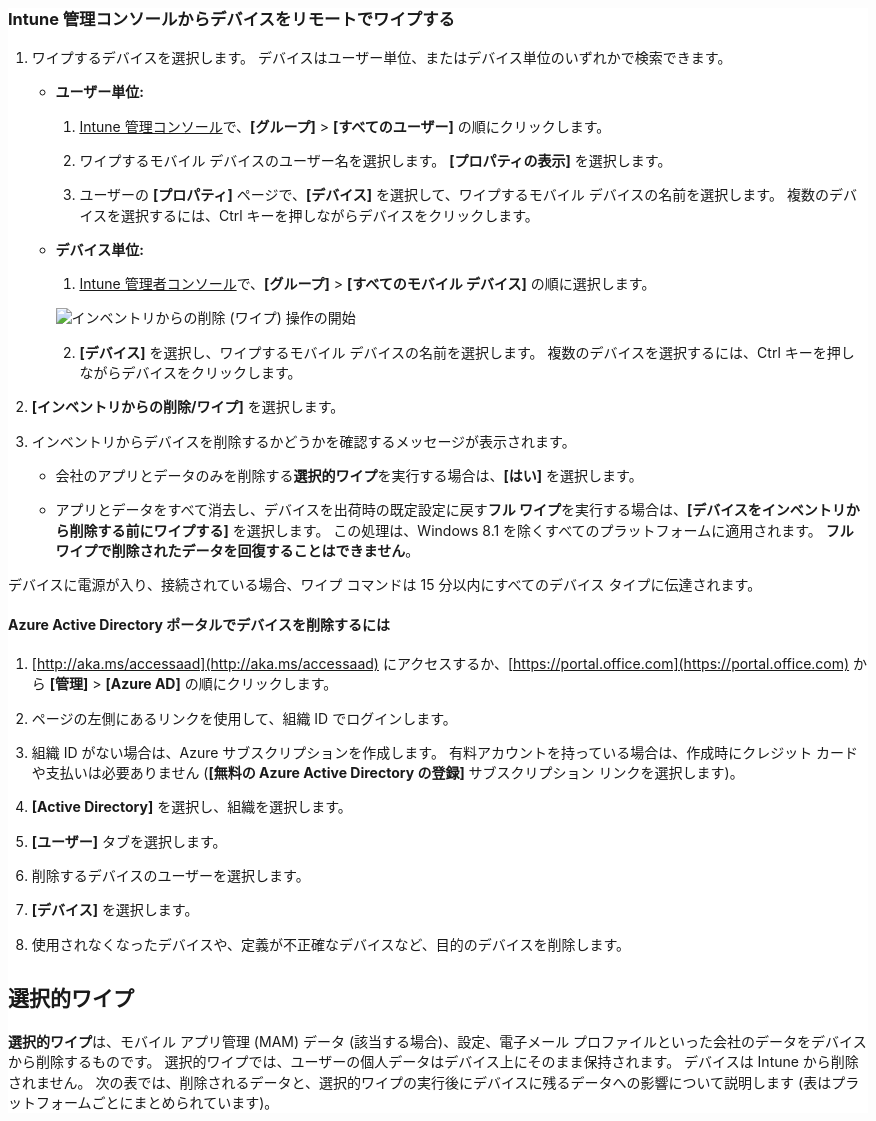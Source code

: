 ### <a name="remotely-wipe-a-device-from-the-intune-administrator-console"></a>Intune 管理コンソールからデバイスをリモートでワイプする

1.  ワイプするデバイスを選択します。 デバイスはユーザー単位、またはデバイス単位のいずれかで検索できます。

    -   **ユーザー単位:**

        1.  [Intune 管理コンソール](https://manage.microsoft.com/)で、**[グループ]** &gt; **[すべてのユーザー]** の順にクリックします。

        2.  ワイプするモバイル デバイスのユーザー名を選択します。 **[プロパティの表示]** を選択します。

        3.  ユーザーの **[プロパティ]** ページで、**[デバイス]** を選択して、ワイプするモバイル デバイスの名前を選択します。 複数のデバイスを選択するには、Ctrl キーを押しながらデバイスをクリックします。

    -   **デバイス単位:**

        1.  [Intune 管理者コンソール](https://manage.microsoft.com/)で、**[グループ]** &gt; **[すべてのモバイル デバイス]** の順に選択します。

         ![インベントリからの削除 (ワイプ) 操作の開始](../media/dev-sa-wipe.png)

        2.  **[デバイス]** を選択し、ワイプするモバイル デバイスの名前を選択します。 複数のデバイスを選択するには、Ctrl キーを押しながらデバイスをクリックします。

2.  **[インベントリからの削除/ワイプ]** を選択します。

3.  インベントリからデバイスを削除するかどうかを確認するメッセージが表示されます。

    -   会社のアプリとデータのみを削除する**選択的ワイプ**を実行する場合は、**[はい]** を選択します。

    -   アプリとデータをすべて消去し、デバイスを出荷時の既定設定に戻す**フル ワイプ**を実行する場合は、**[デバイスをインベントリから削除する前にワイプする]** を選択します。 この処理は、Windows 8.1 を除くすべてのプラットフォームに適用されます。 **フル ワイプで削除されたデータを回復することはできません**。

デバイスに電源が入り、接続されている場合、ワイプ コマンドは 15 分以内にすべてのデバイス タイプに伝達されます。

#### <a name="to-delete-devices-in-the-azure-active-directory-portal"></a>Azure Active Directory ポータルでデバイスを削除するには

1.  [http://aka.ms/accessaad](http://aka.ms/accessaad) にアクセスするか、[https://portal.office.com](https://portal.office.com) から **[管理]** &gt; **[Azure AD]** の順にクリックします。

2.  ページの左側にあるリンクを使用して、組織 ID でログインします。

3.  組織 ID がない場合は、Azure サブスクリプションを作成します。 有料アカウントを持っている場合は、作成時にクレジット カードや支払いは必要ありません (**[無料の Azure Active Directory の登録]** サブスクリプション リンクを選択します)。

4.  **[Active Directory]** を選択し、組織を選択します。

5.  **[ユーザー]** タブを選択します。

6.  削除するデバイスのユーザーを選択します。

7.  **[デバイス]** を選択します。

8.  使用されなくなったデバイスや、定義が不正確なデバイスなど、目的のデバイスを削除します。


## <a name="selective-wipe"></a>選択的ワイプ

**選択的ワイプ**は、モバイル アプリ管理 (MAM) データ (該当する場合)、設定、電子メール プロファイルといった会社のデータをデバイスから削除するものです。 選択的ワイプでは、ユーザーの個人データはデバイス上にそのまま保持されます。 デバイスは Intune から削除されません。 次の表では、削除されるデータと、選択的ワイプの実行後にデバイスに残るデータへの影響について説明します (表はプラットフォームごとにまとめられています)。
